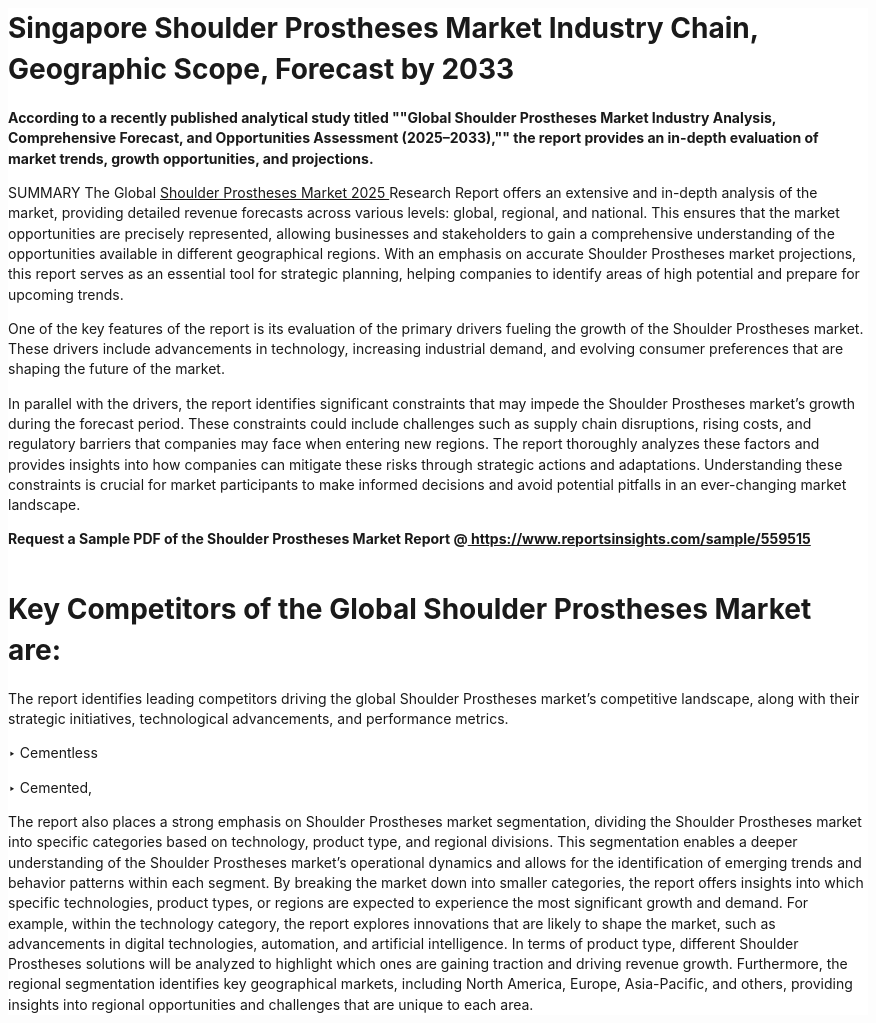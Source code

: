 # Singapore Shoulder Prostheses Market Industry Chain, Geographic Scope, Forecast by 2033

<strong>According to a recently published analytical study titled ""Global Shoulder Prostheses Market Industry Analysis, Comprehensive Forecast, and Opportunities Assessment (2025–2033),"" the report provides an in-depth evaluation of market trends, growth opportunities, and projections.</strong>

SUMMARY The Global <a href=https://www.reportsinsights.com/sample/559515>Shoulder Prostheses Market 2025 </a> Research Report offers an extensive and in-depth analysis of the market, providing detailed revenue forecasts across various levels: global, regional, and national. This ensures that the market opportunities are precisely represented, allowing businesses and stakeholders to gain a comprehensive understanding of the opportunities available in different geographical regions. With an emphasis on accurate Shoulder Prostheses market projections, this report serves as an essential tool for strategic planning, helping companies to identify areas of high potential and prepare for upcoming trends.

One of the key features of the report is its evaluation of the primary drivers fueling the growth of the Shoulder Prostheses market. These drivers include advancements in technology, increasing industrial demand, and evolving consumer preferences that are shaping the future of the market. 

In parallel with the drivers, the report identifies significant constraints that may impede the Shoulder Prostheses market’s growth during the forecast period. These constraints could include challenges such as supply chain disruptions, rising costs, and regulatory barriers that companies may face when entering new regions. The report thoroughly analyzes these factors and provides insights into how companies can mitigate these risks through strategic actions and adaptations. Understanding these constraints is crucial for market participants to make informed decisions and avoid potential pitfalls in an ever-changing market landscape.

<strong>Request a Sample PDF of the Shoulder Prostheses Market Report </strong><strong>@<a href=https://www.reportsinsights.com/sample/559515> https://www.reportsinsights.com/sample/559515</a></strong></font>

# <strong>Key Competitors of the Global Shoulder Prostheses Market are:</strong>

The report identifies leading competitors driving the global Shoulder Prostheses market’s competitive landscape, along with their strategic initiatives, technological advancements, and performance metrics.

‣ Cementless

‣ Cemented,

The report also places a strong emphasis on Shoulder Prostheses market segmentation, dividing the Shoulder Prostheses market into specific categories based on technology, product type, and regional divisions. This segmentation enables a deeper understanding of the Shoulder Prostheses market’s operational dynamics and allows for the identification of emerging trends and behavior patterns within each segment. By breaking the market down into smaller categories, the report offers insights into which specific technologies, product types, or regions are expected to experience the most significant growth and demand. For example, within the technology category, the report explores innovations that are likely to shape the market, such as advancements in digital technologies, automation, and artificial intelligence. In terms of product type, different Shoulder Prostheses solutions will be analyzed to highlight which ones are gaining traction and driving revenue growth. Furthermore, the regional segmentation identifies key geographical markets, including North America, Europe, Asia-Pacific, and others, providing insights into regional opportunities and challenges that are unique to each area.
